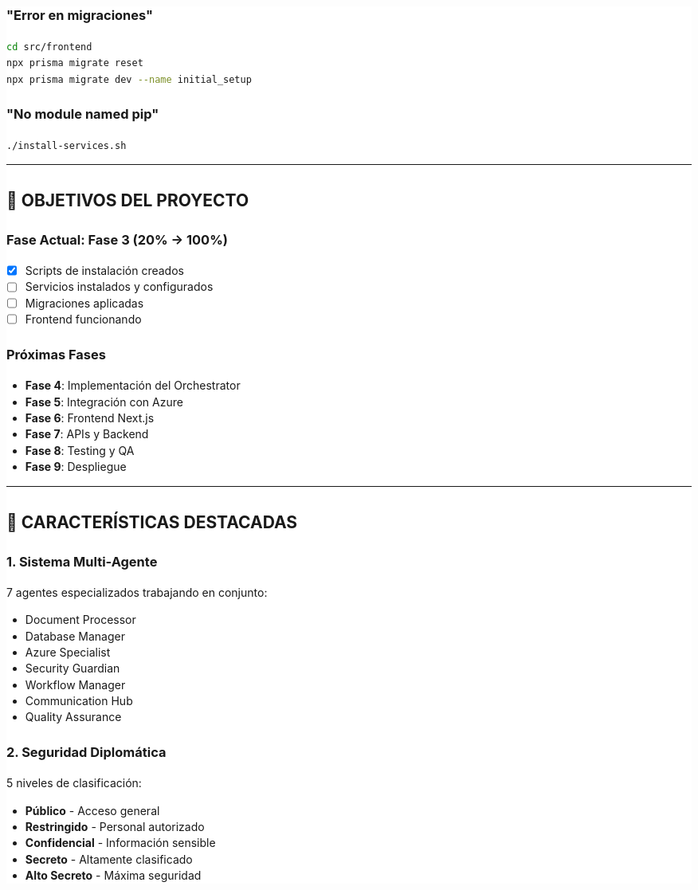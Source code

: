 ### "Error en migraciones"
```bash
cd src/frontend
npx prisma migrate reset
npx prisma migrate dev --name initial_setup
```

### "No module named pip"
```bash
./install-services.sh
```

---

## 🎯 OBJETIVOS DEL PROYECTO

### Fase Actual: Fase 3 (20% → 100%)
- [x] Scripts de instalación creados
- [ ] Servicios instalados y configurados
- [ ] Migraciones aplicadas
- [ ] Frontend funcionando

### Próximas Fases
- **Fase 4**: Implementación del Orchestrator
- **Fase 5**: Integración con Azure
- **Fase 6**: Frontend Next.js
- **Fase 7**: APIs y Backend
- **Fase 8**: Testing y QA
- **Fase 9**: Despliegue

---

## 🌟 CARACTERÍSTICAS DESTACADAS

### 1. Sistema Multi-Agente
7 agentes especializados trabajando en conjunto:
- Document Processor
- Database Manager
- Azure Specialist
- Security Guardian
- Workflow Manager
- Communication Hub
- Quality Assurance

### 2. Seguridad Diplomática
5 niveles de clasificación:
- **Público** - Acceso general
- **Restringido** - Personal autorizado
- **Confidencial** - Información sensible
- **Secreto** - Altamente clasificado
- **Alto Secreto** - Máxima seguridad
